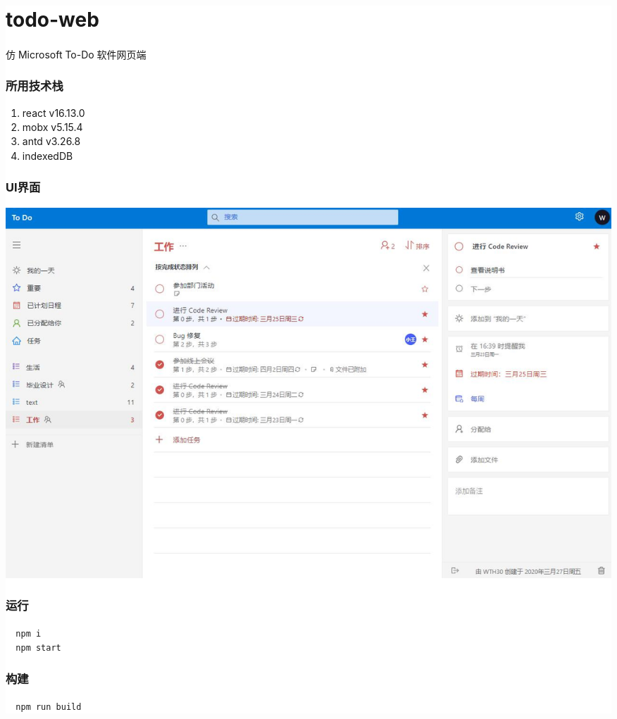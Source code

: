 # todo-web
仿 Microsoft To-Do 软件网页端

### 所用技术栈
1. react v16.13.0
2. mobx v5.15.4
3. antd v3.26.8
4. indexedDB

### UI界面
<p><img width="100%" src="https://github.com/WTH844311/todo-web/raw/master/doc/image/app.jpg" alt="todo-web UI"></p>

### 运行
```
  npm i
  npm start
```

### 构建
```
  npm run build
```
